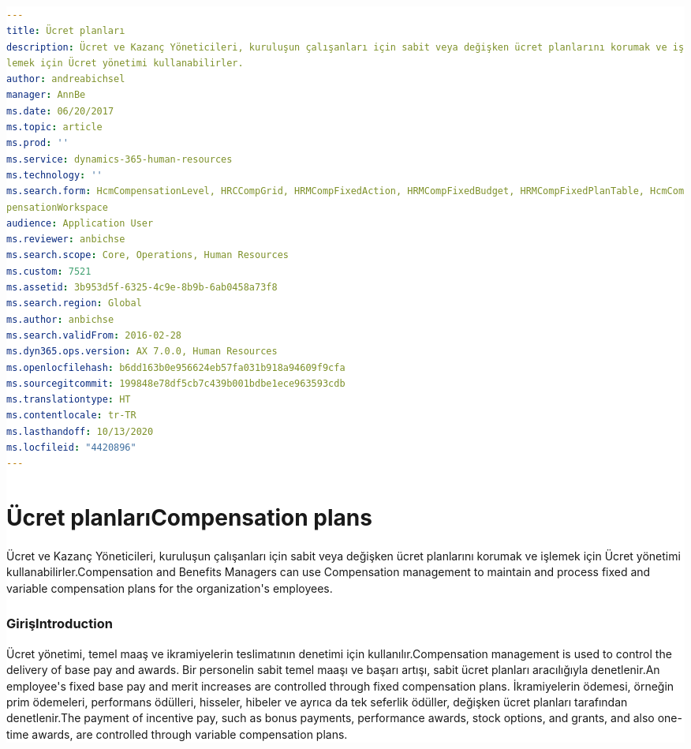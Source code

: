 ```yaml
---
title: Ücret planları
description: Ücret ve Kazanç Yöneticileri, kuruluşun çalışanları için sabit veya değişken ücret planlarını korumak ve işlemek için Ücret yönetimi kullanabilirler.
author: andreabichsel
manager: AnnBe
ms.date: 06/20/2017
ms.topic: article
ms.prod: ''
ms.service: dynamics-365-human-resources
ms.technology: ''
ms.search.form: HcmCompensationLevel, HRCCompGrid, HRMCompFixedAction, HRMCompFixedBudget, HRMCompFixedPlanTable, HcmCompensationWorkspace
audience: Application User
ms.reviewer: anbichse
ms.search.scope: Core, Operations, Human Resources
ms.custom: 7521
ms.assetid: 3b953d5f-6325-4c9e-8b9b-6ab0458a73f8
ms.search.region: Global
ms.author: anbichse
ms.search.validFrom: 2016-02-28
ms.dyn365.ops.version: AX 7.0.0, Human Resources
ms.openlocfilehash: b6dd163b0e956624eb57fa031b918a94609f9cfa
ms.sourcegitcommit: 199848e78df5cb7c439b001bdbe1ece963593cdb
ms.translationtype: HT
ms.contentlocale: tr-TR
ms.lasthandoff: 10/13/2020
ms.locfileid: "4420896"
---
```

# <a name="compensation-plans"></a><span data-ttu-id="d0c85-103">Ücret planları</span><span class="sxs-lookup"><span data-stu-id="d0c85-103">Compensation plans</span></span>

<span data-ttu-id="d0c85-104">Ücret ve Kazanç Yöneticileri, kuruluşun çalışanları için sabit veya değişken ücret planlarını korumak ve işlemek için Ücret yönetimi kullanabilirler.</span><span class="sxs-lookup"><span data-stu-id="d0c85-104">Compensation and Benefits Managers can use Compensation management to maintain and process fixed and variable compensation plans for the organization's employees.</span></span>

### <a name="introduction"></a><span data-ttu-id="d0c85-105">Giriş</span><span class="sxs-lookup"><span data-stu-id="d0c85-105">Introduction</span></span>

<span data-ttu-id="d0c85-106">Ücret yönetimi, temel maaş ve ikramiyelerin teslimatının denetimi için kullanılır.</span><span class="sxs-lookup"><span data-stu-id="d0c85-106">Compensation management is used to control the delivery of base pay and awards.</span></span> <span data-ttu-id="d0c85-107">Bir personelin sabit temel maaşı ve başarı artışı, sabit ücret planları aracılığıyla denetlenir.</span><span class="sxs-lookup"><span data-stu-id="d0c85-107">An employee's fixed base pay and merit increases are controlled through fixed compensation plans.</span></span> <span data-ttu-id="d0c85-108">İkramiyelerin ödemesi, örneğin prim ödemeleri, performans ödülleri, hisseler, hibeler ve ayrıca da tek seferlik ödüller, değişken ücret planları tarafından denetlenir.</span><span class="sxs-lookup"><span data-stu-id="d0c85-108">The payment of incentive pay, such as bonus payments, performance awards, stock options, and grants, and also one-time awards, are controlled through variable compensation plans.</span></span> 
